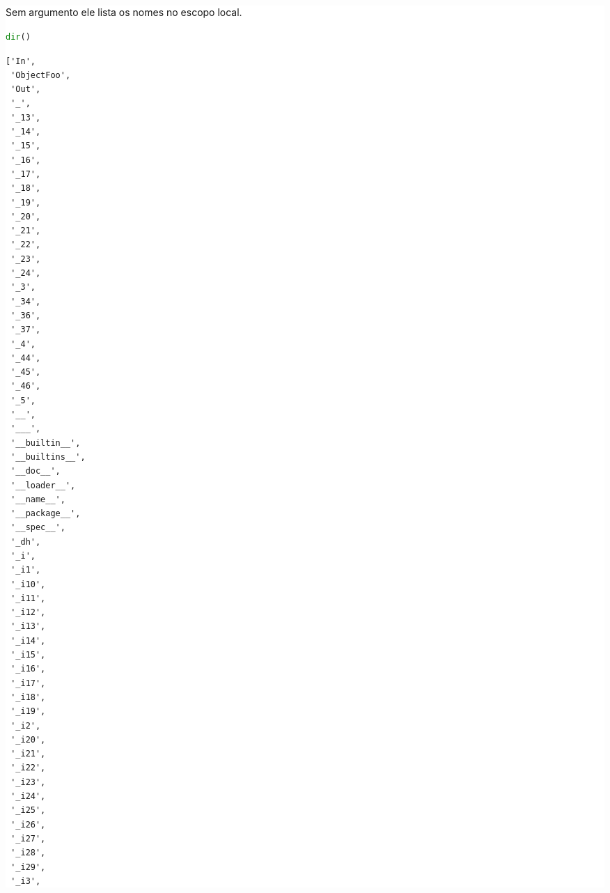 Sem argumento ele lista os nomes no escopo local.

```python
dir()
```

    ['In',
     'ObjectFoo',
     'Out',
     '_',
     '_13',
     '_14',
     '_15',
     '_16',
     '_17',
     '_18',
     '_19',
     '_20',
     '_21',
     '_22',
     '_23',
     '_24',
     '_3',
     '_34',
     '_36',
     '_37',
     '_4',
     '_44',
     '_45',
     '_46',
     '_5',
     '__',
     '___',
     '__builtin__',
     '__builtins__',
     '__doc__',
     '__loader__',
     '__name__',
     '__package__',
     '__spec__',
     '_dh',
     '_i',
     '_i1',
     '_i10',
     '_i11',
     '_i12',
     '_i13',
     '_i14',
     '_i15',
     '_i16',
     '_i17',
     '_i18',
     '_i19',
     '_i2',
     '_i20',
     '_i21',
     '_i22',
     '_i23',
     '_i24',
     '_i25',
     '_i26',
     '_i27',
     '_i28',
     '_i29',
     '_i3',